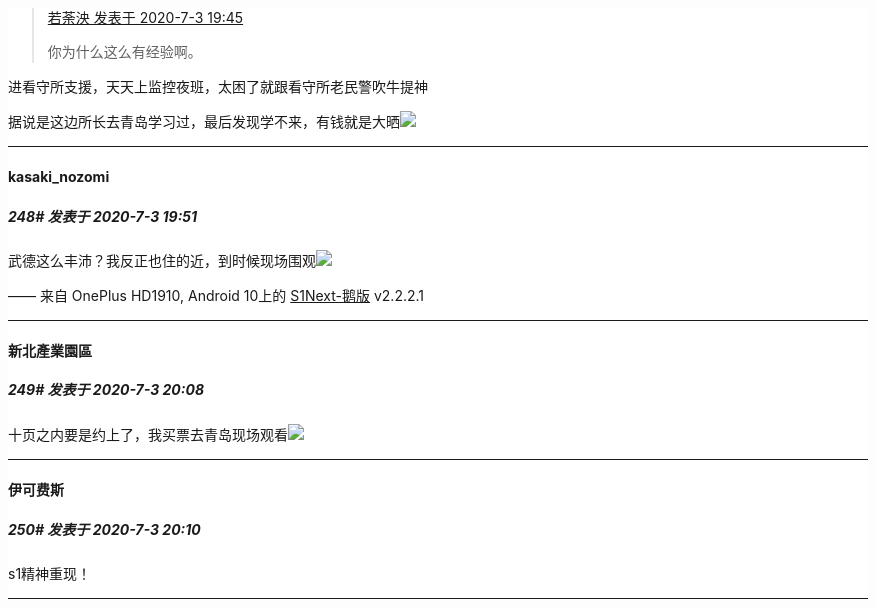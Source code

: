 

<blockquote><a href="httphttps://bbs.saraba1st.com/2b/forum.php?mod=redirect&amp;goto=findpost&amp;pid=48054381&amp;ptid=1945604" target="_blank">若荼泱 发表于 2020-7-3 19:45</a>

你为什么这么有经验啊。</blockquote>
进看守所支援，天天上监控夜班，太困了就跟看守所老民警吹牛提神

据说是这边所长去青岛学习过，最后发现学不来，有钱就是大晒<img src="https://static.saraba1st.com/image/smiley/face2017/003.png" referrerpolicy="no-referrer">







*****

####  kasaki_nozomi  
##### 248#       发表于 2020-7-3 19:51




武德这么丰沛？我反正也住的近，到时候现场围观<img src="https://static.saraba1st.com/image/smiley/face2017/057.png" referrerpolicy="no-referrer">

—— 来自 OnePlus HD1910, Android 10上的 [S1Next-鹅版](https://github.com/ykrank/S1-Next/releases) v2.2.2.1







*****

####  新北產業園區  
##### 249#       发表于 2020-7-3 20:08




十页之内要是约上了，我买票去青岛现场观看<img src="https://static.saraba1st.com/image/smiley/face2017/066.png" referrerpolicy="no-referrer">







*****

####  伊可费斯  
##### 250#       发表于 2020-7-3 20:10




s1精神重现！







*****
